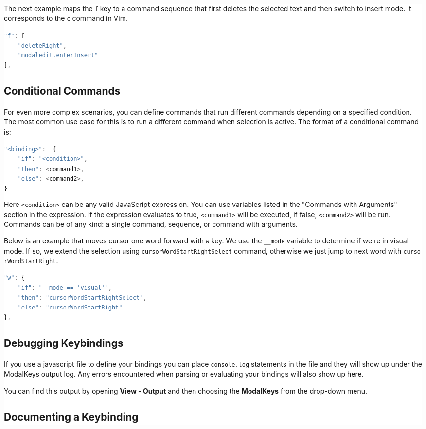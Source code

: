 The next example maps the `f` key to a command sequence that first deletes the
selected text and then switch to insert mode. It corresponds to the `c` command
in Vim.
```js
"f": [
    "deleteRight",
    "modaledit.enterInsert"
],
```

## Conditional Commands

For even more complex scenarios, you can define commands that run different
commands depending on a specified condition. The most common use case for this
is to run a different command when selection is active. The format of a
conditional command is:

```js
"<binding>":  {
    "if": "<condition>",
    "then": <command1>,
    "else": <command2>,
}
```

Here `<condition>` can be any valid JavaScript expression. You can use variables
listed in the "Commands with Arguments" section in the expression. If the
expression evaluates to true, `<command1>` will be executed, if false,
`<command2>` will be run. Commands can be of any kind: a single command,
sequence, or command with arguments.

Below is an example that moves cursor one word forward with `w` key. We use
the `__mode` variable to determine if we're in visual mode. If so, we
extend the selection using `cursorWordStartRightSelect` command, otherwise we
just jump to next word with `cursorWordStartRight`.
```js
"w": {
    "if": "__mode == 'visual'",
    "then": "cursorWordStartRightSelect",
    "else": "cursorWordStartRight"
},
```

## Debugging Keybindings

If you use a javascript file to define your bindings you can place `console.log`
statements in the file and they will show up under the ModalKeys output log.
Any errors encountered when parsing or evaluating your bindings will also show
up here.

You can find this output by opening **View - Output** and then choosing the
**ModalKeys** from the drop-down menu.

## Documenting a Keybinding
